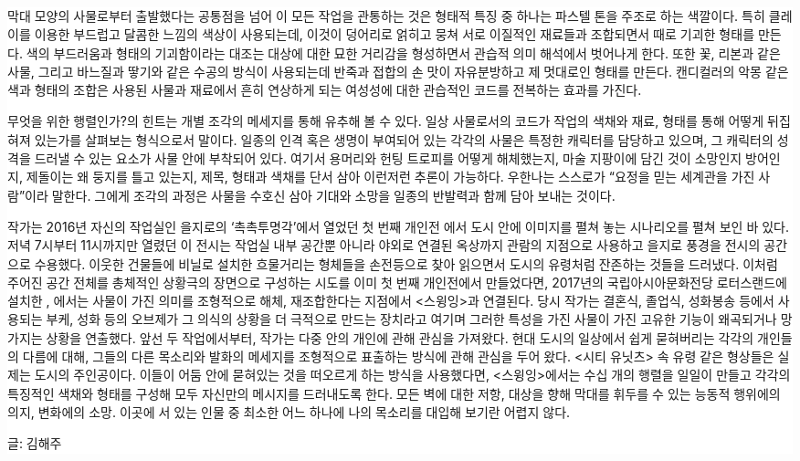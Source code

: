  
막대 모양의 사물로부터 출발했다는 공통점을 넘어 이 모든 작업을 관통하는 것은 형태적 특징 중 하나는 파스텔 톤을 주조로 하는 색깔이다. 특히 클레이를 이용한 부드럽고 달콤한 느낌의 색상이 사용되는데, 이것이 덩어리로 얽히고 뭉쳐 서로 이질적인 재료들과 조합되면서 때로 기괴한 형태를 만든다. 색의 부드러움과 형태의 기괴함이라는 대조는 대상에 대한 묘한 거리감을 형성하면서 관습적 의미 해석에서 벗어나게 한다. 또한 꽃, 리본과 같은 사물, 그리고 바느질과 땋기와 같은 수공의 방식이 사용되는데 반죽과 접합의 손 맛이 자유분방하고 제 멋대로인 형태를 만든다. 캔디컬러의 악몽 같은 색과 형태의 조합은 사용된 사물과 재료에서 흔히 연상하게 되는 여성성에 대한 관습적인 코드를 전복하는 효과를 가진다.

  
무엇을 위한 행렬인가?의 힌트는 개별 조각의 메세지를 통해 유추해 볼 수 있다. 일상 사물로서의 코드가 작업의 색채와 재료, 형태를 통해 어떻게 뒤집혀져 있는가를 살펴보는 형식으로서 말이다. 일종의 인격 혹은 생명이 부여되어 있는 각각의 사물은 특정한 캐릭터를 담당하고 있으며, 그 캐릭터의 성격을 드러낼 수 있는 요소가 사물 안에 부착되어 있다. 여기서 용머리와 헌팅 트로피를 어떻게 해체했는지, 마술 지팡이에 담긴 것이 소망인지 방어인지, 제돌이는 왜 둥지를 틀고 있는지, 제목, 형태과 색채를 단서 삼아 이런저런 추론이 가능하다. 우한나는 스스로가 “요정을 믿는 세계관을 가진 사람”이라 말한다. 그에게 조각의 과정은 사물을 수호신 삼아 기대와 소망을 일종의 반발력과 함께 담아 보내는 것이다.

  
작가는 2016년 자신의 작업실인 을지로의 ‘촉촉투명각’에서 열었던 첫 번째 개인전 <City Units>에서 도시 안에 이미지를 펼쳐 놓는 시나리오를 펼쳐 보인 바 있다. 저녁 7시부터 11시까지만 열렸던 이 전시는 작업실 내부 공간뿐 아니라 야외로 연결된 옥상까지 관람의 지점으로 사용하고 을지로 풍경을 전시의 공간으로 수용했다. 이웃한 건물들에 비닐로 설치한 흐물거리는 형체들을 손전등으로 찾아 읽으면서 도시의 유령처럼 잔존하는 것들을 드러냈다. 이처럼 주어진 공간 전체를 총체적인 상황극의 장면으로 구성하는 시도를 이미 첫 번째 개인전에서 만들었다면, 2017년의 국립아시아문화전당 로터스랜드에 설치한 <A grabbing object>, <The simple ceremony>에서는 사물이 가진 의미를 조형적으로 해체, 재조합한다는 지점에서 <스윙잉>과 연결된다. 당시 작가는 결혼식, 졸업식, 성화봉송 등에서 사용되는 부케, 성화 등의 오브제가 그 의식의 상황을 더 극적으로 만드는 장치라고 여기며 그러한 특성을 가진 사물이 가진 고유한 기능이 왜곡되거나 망가지는 상황을 연출했다. 앞선 두 작업에서부터, 작가는 다중 안의 개인에 관해 관심을 가져왔다. 현대 도시의 일상에서 쉽게 묻혀버리는 각각의 개인들의 다름에 대해, 그들의 다른 목소리와 발화의 메세지를 조형적으로 표출하는 방식에 관해 관심을 두어 왔다. <시티 유닛츠> 속 유령 같은 형상들은 실제는 도시의 주인공이다. 이들이 어둠 안에 묻혀있는 것을 떠오르게 하는 방식을 사용했다면, <스윙잉>에서는 수십 개의 행렬을 일일이 만들고 각각의 특징적인 색채와 형태를 구성해 모두 자신만의 메시지를 드러내도록 한다. 모든 벽에 대한 저항, 대상을 향해 막대를 휘두를 수 있는 능동적 행위에의 의지, 변화에의 소망. 이곳에 서 있는 인물 중 최소한 어느 하나에 나의 목소리를 대입해 보기란 어렵지 않다.

  
글: 김해주
